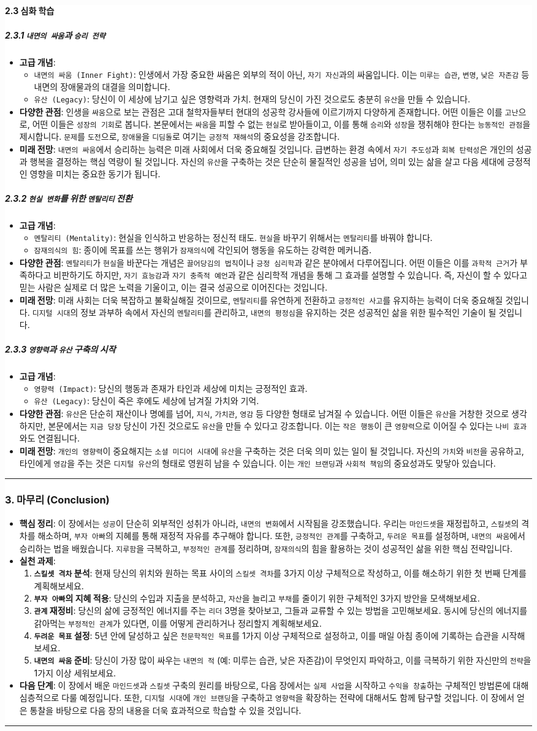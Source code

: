 
#### 2.3 심화 학습

##### 2.3.1 `내면의 싸움`과 `승리 전략`
*   **고급 개념**:
    *   `내면의 싸움 (Inner Fight)`: 인생에서 가장 중요한 싸움은 외부의 적이 아닌, `자기 자신`과의 싸움입니다. 이는 `미루는 습관`, `변명`, `낮은 자존감` 등 내면의 장애물과의 대결을 의미합니다.
    *   `유산 (Legacy)`: 당신이 이 세상에 남기고 싶은 영향력과 가치. 현재의 당신이 가진 것으로도 충분히 `유산`을 만들 수 있습니다.
*   **다양한 관점**:
    인생을 `싸움`으로 보는 관점은 고대 철학자들부터 현대의 성공학 강사들에 이르기까지 다양하게 존재합니다. 어떤 이들은 이를 `고난`으로, 어떤 이들은 `성장의 기회`로 봅니다. 본문에서는 `싸움`을 피할 수 없는 `현실`로 받아들이고, 이를 통해 `승리`와 `성장`을 쟁취해야 한다는 `능동적인 관점`을 제시합니다. `문제`를 `도전`으로, `장애물`을 `디딤돌`로 여기는 `긍정적 재해석`의 중요성을 강조합니다.
*   **미래 전망**:
    `내면의 싸움`에서 승리하는 능력은 미래 사회에서 더욱 중요해질 것입니다. 급변하는 환경 속에서 `자기 주도성`과 `회복 탄력성`은 개인의 성공과 행복을 결정하는 핵심 역량이 될 것입니다. 자신의 `유산`을 구축하는 것은 단순히 물질적인 성공을 넘어, 의미 있는 삶을 살고 다음 세대에 긍정적인 영향을 미치는 중요한 동기가 됩니다.

##### 2.3.2 `현실 변화`를 위한 `멘탈리티` 전환
*   **고급 개념**:
    *   `멘탈리티 (Mentality)`: 현실을 인식하고 반응하는 정신적 태도. `현실`을 바꾸기 위해서는 `멘탈리티`를 바꿔야 합니다.
    *   `잠재의식의 힘`: 종이에 목표를 쓰는 행위가 `잠재의식`에 각인되어 행동을 유도하는 강력한 메커니즘.
*   **다양한 관점**:
    `멘탈리티`가 `현실`을 바꾼다는 개념은 `끌어당김의 법칙`이나 `긍정 심리학`과 같은 분야에서 다루어집니다. 어떤 이들은 이를 `과학적 근거`가 부족하다고 비판하기도 하지만, `자기 효능감`과 `자기 충족적 예언`과 같은 심리학적 개념을 통해 그 효과를 설명할 수 있습니다. 즉, 자신이 할 수 있다고 믿는 사람은 실제로 더 많은 노력을 기울이고, 이는 결국 성공으로 이어진다는 것입니다.
*   **미래 전망**:
    미래 사회는 더욱 복잡하고 불확실해질 것이므로, `멘탈리티`를 유연하게 전환하고 `긍정적인 사고`를 유지하는 능력이 더욱 중요해질 것입니다. `디지털 시대`의 정보 과부하 속에서 자신의 `멘탈리티`를 관리하고, `내면의 평정심`을 유지하는 것은 성공적인 삶을 위한 필수적인 기술이 될 것입니다.

##### 2.3.3 `영향력`과 `유산` 구축의 시작
*   **고급 개념**:
    *   `영향력 (Impact)`: 당신의 행동과 존재가 타인과 세상에 미치는 긍정적인 효과.
    *   `유산 (Legacy)`: 당신이 죽은 후에도 세상에 남겨질 가치와 기억.
*   **다양한 관점**:
    `유산`은 단순히 재산이나 명예를 넘어, `지식`, `가치관`, `영감` 등 다양한 형태로 남겨질 수 있습니다. 어떤 이들은 `유산`을 거창한 것으로 생각하지만, 본문에서는 `지금 당장` 당신이 가진 것으로도 `유산`을 만들 수 있다고 강조합니다. 이는 `작은 행동`이 큰 `영향력`으로 이어질 수 있다는 `나비 효과`와도 연결됩니다.
*   **미래 전망**:
    `개인의 영향력`이 중요해지는 `소셜 미디어 시대`에 `유산`을 구축하는 것은 더욱 의미 있는 일이 될 것입니다. 자신의 `가치`와 `비전`을 공유하고, 타인에게 `영감`을 주는 것은 `디지털 유산`의 형태로 영원히 남을 수 있습니다. 이는 `개인 브랜딩`과 `사회적 책임`의 중요성과도 맞닿아 있습니다.

---

### 3. 마무리 (Conclusion)

*   **핵심 정리**:
    이 장에서는 `성공`이 단순히 외부적인 성취가 아니라, `내면의 변화`에서 시작됨을 강조했습니다. 우리는 `마인드셋`을 재정립하고, `스킬셋`의 격차를 해소하며, `부자 아빠`의 지혜를 통해 재정적 자유를 추구해야 합니다. 또한, `긍정적인 관계`를 구축하고, `두려운 목표`를 설정하며, `내면의 싸움`에서 승리하는 법을 배웠습니다. `지루함`을 극복하고, `부정적인 관계`를 정리하며, `잠재의식`의 힘을 활용하는 것이 성공적인 삶을 위한 핵심 전략입니다.
*   **실천 과제**:
    1.  **`스킬셋 격차` 분석**: 현재 당신의 위치와 원하는 목표 사이의 `스킬셋 격차`를 3가지 이상 구체적으로 작성하고, 이를 해소하기 위한 첫 번째 단계를 계획해보세요.
    2.  **`부자 아빠`의 지혜 적용**: 당신의 수입과 지출을 분석하고, `자산`을 늘리고 `부채`를 줄이기 위한 구체적인 3가지 방안을 모색해보세요.
    3.  **`관계` 재정비**: 당신의 삶에 긍정적인 에너지를 주는 `리더` 3명을 찾아보고, 그들과 교류할 수 있는 방법을 고민해보세요. 동시에 당신의 에너지를 갉아먹는 `부정적인 관계`가 있다면, 이를 어떻게 관리하거나 정리할지 계획해보세요.
    4.  **`두려운 목표` 설정**: 5년 안에 달성하고 싶은 `천문학적인 목표`를 1가지 이상 구체적으로 설정하고, 이를 매일 아침 종이에 기록하는 습관을 시작해보세요.
    5.  **`내면의 싸움` 준비**: 당신이 가장 많이 싸우는 `내면의 적` (예: 미루는 습관, 낮은 자존감)이 무엇인지 파악하고, 이를 극복하기 위한 자신만의 `전략`을 1가지 이상 세워보세요.
*   **다음 단계**:
    이 장에서 배운 `마인드셋`과 `스킬셋` 구축의 원리를 바탕으로, 다음 장에서는 `실제 사업`을 시작하고 `수익을 창출`하는 구체적인 방법론에 대해 심층적으로 다룰 예정입니다. 또한, `디지털 시대`에 `개인 브랜딩`을 구축하고 `영향력`을 확장하는 전략에 대해서도 함께 탐구할 것입니다. 이 장에서 얻은 통찰을 바탕으로 다음 장의 내용을 더욱 효과적으로 학습할 수 있을 것입니다.

---